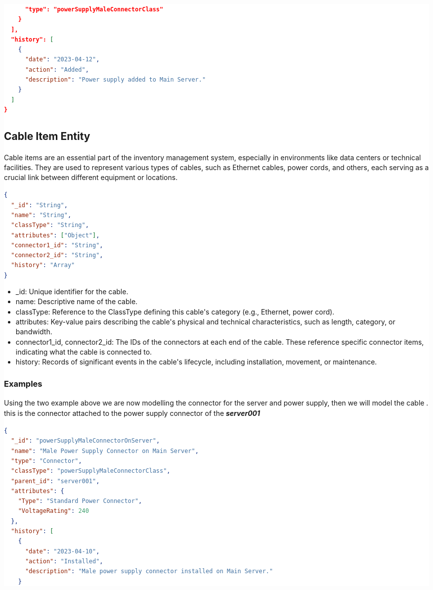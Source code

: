```json
      "type": "powerSupplyMaleConnectorClass"
    }
  ],
  "history": [
    {
      "date": "2023-04-12",
      "action": "Added",
      "description": "Power supply added to Main Server."
    }
  ]
}
```

## Cable Item Entity
Cable items are an essential part of the inventory management system, especially in environments like data centers or
technical facilities. They are used to represent various types of cables, such as Ethernet cables, power cords, and others,
each serving as a crucial link between different equipment or locations.
```json
{
  "_id": "String",
  "name": "String",
  "classType": "String",
  "attributes": ["Object"],
  "connector1_id": "String",
  "connector2_id": "String",
  "history": "Array"
}
```

* _id: Unique identifier for the cable.
* name: Descriptive name of the cable.
* classType: Reference to the ClassType defining this cable's category (e.g., Ethernet, power cord).
* attributes: Key-value pairs describing the cable's physical and technical characteristics, such as length, category, or bandwidth.
* connector1_id, connector2_id: The IDs of the connectors at each end of the cable. These reference specific connector items, indicating what the cable is connected to.
* history: Records of significant events in the cable's lifecycle, including installation, movement, or maintenance.

### Examples
Using the two example above we are now modelling the connector for the server and power supply, then we will model the cable .
this is the connector attached to the power supply connector of the ***server001***
```json
{
  "_id": "powerSupplyMaleConnectorOnServer",
  "name": "Male Power Supply Connector on Main Server",
  "type": "Connector",
  "classType": "powerSupplyMaleConnectorClass",
  "parent_id": "server001",
  "attributes": {
    "Type": "Standard Power Connector",
    "VoltageRating": 240
  },
  "history": [
    {
      "date": "2023-04-10",
      "action": "Installed",
      "description": "Male power supply connector installed on Main Server."
    }
```